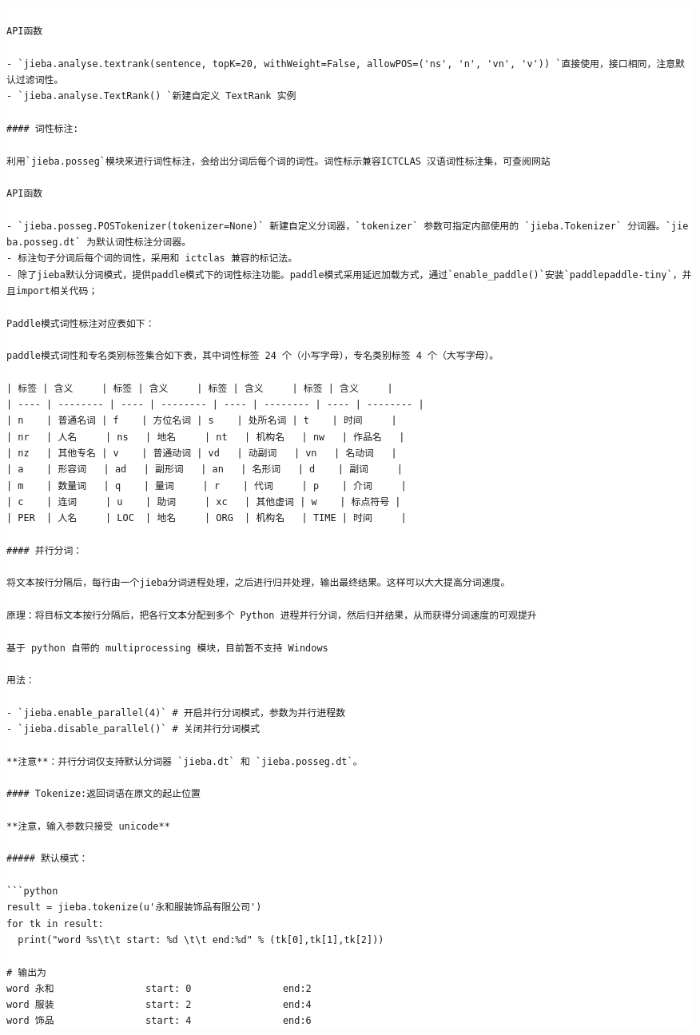  ```

API函数

- `jieba.analyse.textrank(sentence, topK=20, withWeight=False, allowPOS=('ns', 'n', 'vn', 'v')) `直接使用，接口相同，注意默认过滤词性。
- `jieba.analyse.TextRank() `新建自定义 TextRank 实例

#### 词性标注:

利用`jieba.posseg`模块来进行词性标注，会给出分词后每个词的词性。词性标示兼容ICTCLAS 汉语词性标注集，可查阅网站

API函数

- `jieba.posseg.POSTokenizer(tokenizer=None)` 新建自定义分词器，`tokenizer` 参数可指定内部使用的 `jieba.Tokenizer` 分词器。`jieba.posseg.dt` 为默认词性标注分词器。
- 标注句子分词后每个词的词性，采用和 ictclas 兼容的标记法。
- 除了jieba默认分词模式，提供paddle模式下的词性标注功能。paddle模式采用延迟加载方式，通过`enable_paddle()`安装`paddlepaddle-tiny`，并且import相关代码；

Paddle模式词性标注对应表如下：

paddle模式词性和专名类别标签集合如下表，其中词性标签 24 个（小写字母），专名类别标签 4 个（大写字母）。

| 标签 | 含义     | 标签 | 含义     | 标签 | 含义     | 标签 | 含义     |
| ---- | -------- | ---- | -------- | ---- | -------- | ---- | -------- |
| n    | 普通名词 | f    | 方位名词 | s    | 处所名词 | t    | 时间     |
| nr   | 人名     | ns   | 地名     | nt   | 机构名   | nw   | 作品名   |
| nz   | 其他专名 | v    | 普通动词 | vd   | 动副词   | vn   | 名动词   |
| a    | 形容词   | ad   | 副形词   | an   | 名形词   | d    | 副词     |
| m    | 数量词   | q    | 量词     | r    | 代词     | p    | 介词     |
| c    | 连词     | u    | 助词     | xc   | 其他虚词 | w    | 标点符号 |
| PER  | 人名     | LOC  | 地名     | ORG  | 机构名   | TIME | 时间     |

#### 并行分词：

将文本按行分隔后，每行由一个jieba分词进程处理，之后进行归并处理，输出最终结果。这样可以大大提高分词速度。

原理：将目标文本按行分隔后，把各行文本分配到多个 Python 进程并行分词，然后归并结果，从而获得分词速度的可观提升

基于 python 自带的 multiprocessing 模块，目前暂不支持 Windows

用法：

- `jieba.enable_parallel(4)` # 开启并行分词模式，参数为并行进程数
- `jieba.disable_parallel()` # 关闭并行分词模式

**注意**：并行分词仅支持默认分词器 `jieba.dt` 和 `jieba.posseg.dt`。

#### Tokenize:返回词语在原文的起止位置

**注意，输入参数只接受 unicode**

##### 默认模式：

```python
result = jieba.tokenize(u'永和服装饰品有限公司')
for tk in result:
    print("word %s\t\t start: %d \t\t end:%d" % (tk[0],tk[1],tk[2]))

# 输出为
word 永和                start: 0                end:2
word 服装                start: 2                end:4
word 饰品                start: 4                end:6
  ```